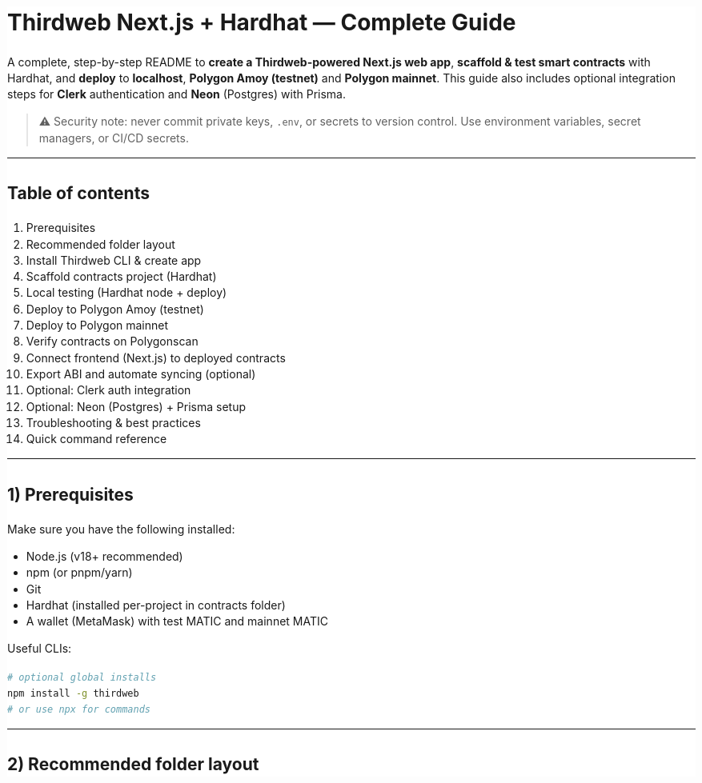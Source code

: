 # Thirdweb Next.js + Hardhat — Complete Guide

A complete, step-by-step README to **create a Thirdweb-powered Next.js web app**, **scaffold & test smart contracts** with Hardhat, and **deploy** to **localhost**, **Polygon Amoy (testnet)** and **Polygon mainnet**. This guide also includes optional integration steps for **Clerk** authentication and **Neon** (Postgres) with Prisma.

> ⚠️ Security note: never commit private keys, `.env`, or secrets to version control. Use environment variables, secret managers, or CI/CD secrets.

---

## Table of contents

1. Prerequisites
2. Recommended folder layout
3. Install Thirdweb CLI & create app
4. Scaffold contracts project (Hardhat)
5. Local testing (Hardhat node + deploy)
6. Deploy to Polygon Amoy (testnet)
7. Deploy to Polygon mainnet
8. Verify contracts on Polygonscan
9. Connect frontend (Next.js) to deployed contracts
10. Export ABI and automate syncing (optional)
11. Optional: Clerk auth integration
12. Optional: Neon (Postgres) + Prisma setup
13. Troubleshooting & best practices
14. Quick command reference

---

## 1) Prerequisites

Make sure you have the following installed:

* Node.js (v18+ recommended)
* npm (or pnpm/yarn)
* Git
* Hardhat (installed per-project in contracts folder)
* A wallet (MetaMask) with test MATIC and mainnet MATIC

Useful CLIs:

```bash
# optional global installs
npm install -g thirdweb
# or use npx for commands
```

---

## 2) Recommended folder layout
